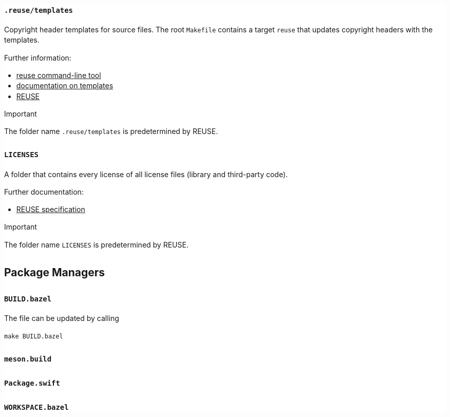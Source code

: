 ### `.reuse/templates`

Copyright header templates for source files. The root `Makefile` contains a target `reuse` that updates copyright headers with the templates.

Further information:

- [reuse command-line tool](https://pypi.org/project/reuse/)
- [documentation on templates](https://reuse.readthedocs.io/en/stable/man/reuse-annotate.html#cmdoption-t)
- [REUSE](http://reuse.software)

> [!IMPORTANT]
> The folder name `.reuse/templates` is predetermined by REUSE.

### `LICENSES`

A folder that contains every license of all license files (library and third-party code).

Further documentation:

- [REUSE specification](https://reuse.software/spec-3.3/)

> [!IMPORTANT]
> The folder name `LICENSES` is predetermined by REUSE.


## Package Managers

### `BUILD.bazel`

The file can be updated by calling

```shell
make BUILD.bazel
```

### `meson.build`

### `Package.swift`

### `WORKSPACE.bazel`
